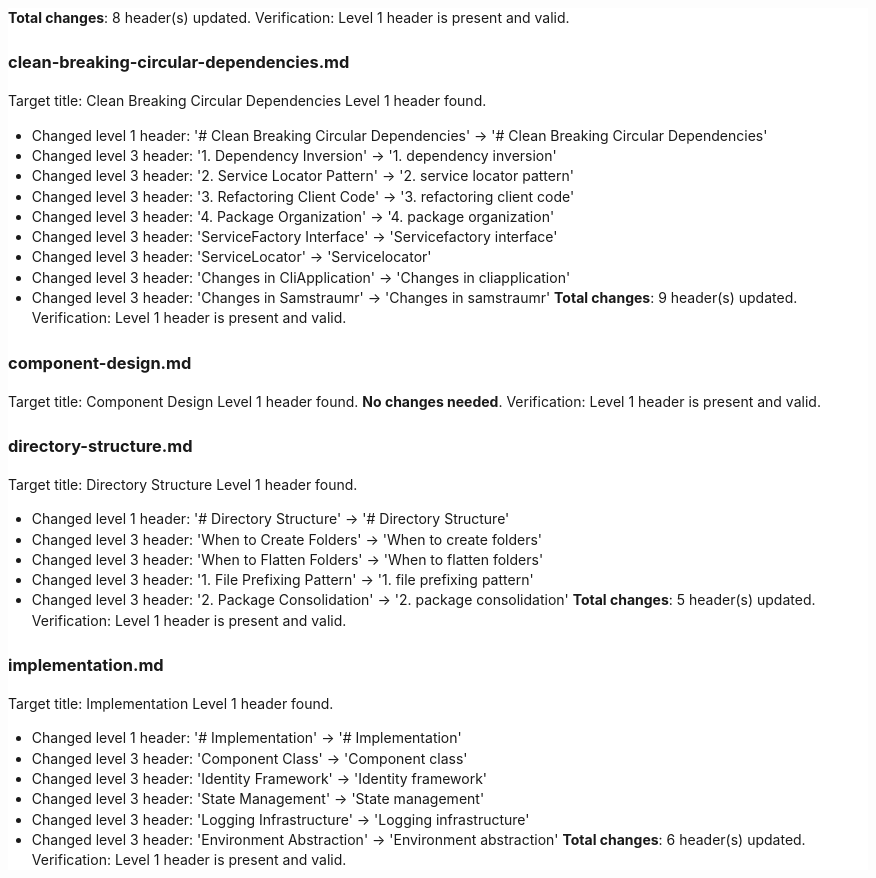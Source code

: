 **Total changes**: 8 header(s) updated.
Verification: Level 1 header is present and valid.

### clean-breaking-circular-dependencies.md

Target title: Clean Breaking Circular Dependencies
Level 1 header found.
- Changed level 1 header: '# Clean Breaking Circular Dependencies' → '# Clean Breaking Circular Dependencies'
- Changed level 3 header: '1. Dependency Inversion' → '1. dependency inversion'
- Changed level 3 header: '2. Service Locator Pattern' → '2. service locator pattern'
- Changed level 3 header: '3. Refactoring Client Code' → '3. refactoring client code'
- Changed level 3 header: '4. Package Organization' → '4. package organization'
- Changed level 3 header: 'ServiceFactory Interface' → 'Servicefactory interface'
- Changed level 3 header: 'ServiceLocator' → 'Servicelocator'
- Changed level 3 header: 'Changes in CliApplication' → 'Changes in cliapplication'
- Changed level 3 header: 'Changes in Samstraumr' → 'Changes in samstraumr'
**Total changes**: 9 header(s) updated.
Verification: Level 1 header is present and valid.

### component-design.md

Target title: Component Design
Level 1 header found.
**No changes needed**.
Verification: Level 1 header is present and valid.

### directory-structure.md

Target title: Directory Structure
Level 1 header found.
- Changed level 1 header: '# Directory Structure' → '# Directory Structure'
- Changed level 3 header: 'When to Create Folders' → 'When to create folders'
- Changed level 3 header: 'When to Flatten Folders' → 'When to flatten folders'
- Changed level 3 header: '1. File Prefixing Pattern' → '1. file prefixing pattern'
- Changed level 3 header: '2. Package Consolidation' → '2. package consolidation'
**Total changes**: 5 header(s) updated.
Verification: Level 1 header is present and valid.

### implementation.md

Target title: Implementation
Level 1 header found.
- Changed level 1 header: '# Implementation' → '# Implementation'
- Changed level 3 header: 'Component Class' → 'Component class'
- Changed level 3 header: 'Identity Framework' → 'Identity framework'
- Changed level 3 header: 'State Management' → 'State management'
- Changed level 3 header: 'Logging Infrastructure' → 'Logging infrastructure'
- Changed level 3 header: 'Environment Abstraction' → 'Environment abstraction'
**Total changes**: 6 header(s) updated.
Verification: Level 1 header is present and valid.
